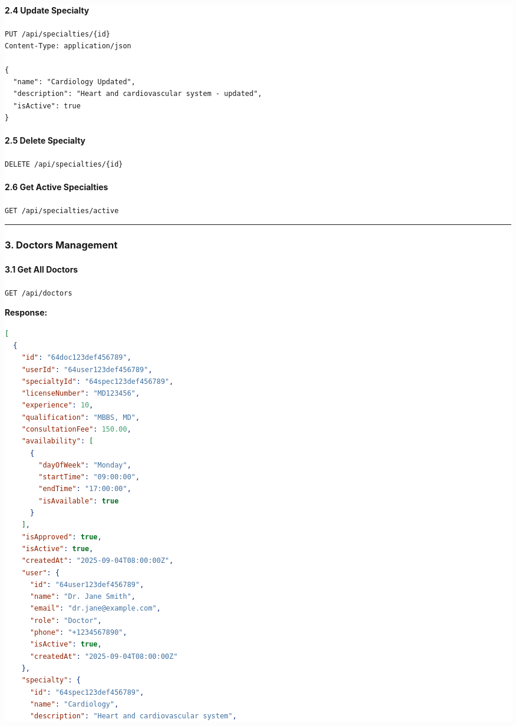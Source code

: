 #### 2.4 Update Specialty
```http
PUT /api/specialties/{id}
Content-Type: application/json

{
  "name": "Cardiology Updated",
  "description": "Heart and cardiovascular system - updated",
  "isActive": true
}
```

#### 2.5 Delete Specialty
```http
DELETE /api/specialties/{id}
```

#### 2.6 Get Active Specialties
```http
GET /api/specialties/active
```

---

### 3. Doctors Management

#### 3.1 Get All Doctors
```http
GET /api/doctors
```

**Response:**
```json
[
  {
    "id": "64doc123def456789",
    "userId": "64user123def456789",
    "specialtyId": "64spec123def456789",
    "licenseNumber": "MD123456",
    "experience": 10,
    "qualification": "MBBS, MD",
    "consultationFee": 150.00,
    "availability": [
      {
        "dayOfWeek": "Monday",
        "startTime": "09:00:00",
        "endTime": "17:00:00",
        "isAvailable": true
      }
    ],
    "isApproved": true,
    "isActive": true,
    "createdAt": "2025-09-04T08:00:00Z",
    "user": {
      "id": "64user123def456789",
      "name": "Dr. Jane Smith",
      "email": "dr.jane@example.com",
      "role": "Doctor",
      "phone": "+1234567890",
      "isActive": true,
      "createdAt": "2025-09-04T08:00:00Z"
    },
    "specialty": {
      "id": "64spec123def456789",
      "name": "Cardiology",
      "description": "Heart and cardiovascular system",
```